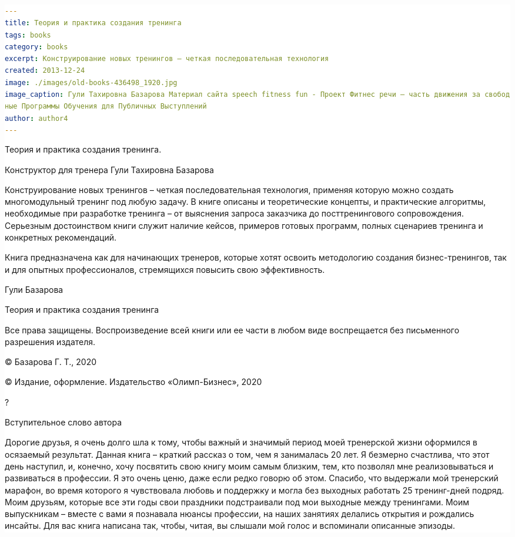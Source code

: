 ```yaml
---
title: Теория и практика создания тренинга
tags: books
category: books
excerpt: Конструирование новых тренингов – четкая последовательная технология
created: 2013-12-24
image: ./images/old-books-436498_1920.jpg
image_caption: Гули Тахировна Базарова Материал сайта speech fitness fun - Проект Фитнес речи — часть движения за свободные Программы Обучения для Публичных Выступлений
author: author4
---
```

 
Теория и практика создания тренинга. 

Конструктор для тренера Гули Тахировна Базарова

Конструирование новых тренингов – четкая последовательная технология,
применяя которую можно создать многомодульный тренинг под любую задачу.
В книге описаны и теоретические концепты, и практические алгоритмы,
необходимые при разработке тренинга – от выяснения запроса заказчика до
посттренингового сопровождения. Серьезным достоинством книги служит
наличие кейсов, примеров готовых программ, полных сценариев тренинга и
конкретных рекомендаций.

Книга предназначена как для начинающих тренеров, которые хотят освоить
методологию создания бизнес-тренингов, так и для опытных профессионалов,
стремящихся повысить свою эффективность.

Гули Базарова

Теория и практика создания тренинга

Все права защищены. Воспроизведение всей книги или ее части в любом виде
воспрещается без письменного разрешения издателя.

© Базарова Г. Т., 2020

© Издание, оформление. Издательство «Олимп-Бизнес», 2020

?

Вступительное слово автора

Дорогие друзья, я очень долго шла к тому, чтобы важный и значимый период
моей тренерской жизни оформился в осязаемый результат. Данная книга –
краткий рассказ о том, чем я занималась 20 лет. Я безмерно счастлива,
что этот день наступил, и, конечно, хочу посвятить свою книгу моим самым
близким, тем, кто позволял мне реализовываться и развиваться в
профессии. Я это очень ценю, даже если редко говорю об этом. Спасибо,
что выдержали мой тренерский марафон, во время которого я чувствовала
любовь и поддержку и могла без выходных работать 25 тренинг-дней подряд.
Моим друзьям, которые все эти годы свои праздники подстраивали под мои
выходные между тренингами. Моим выпускникам – вместе с вами я познавала
нюансы профессии, на наших занятиях делались открытия и рождались
инсайты. Для вас книга написана так, чтобы, читая, вы слышали мой голос
и вспоминали описанные эпизоды.
